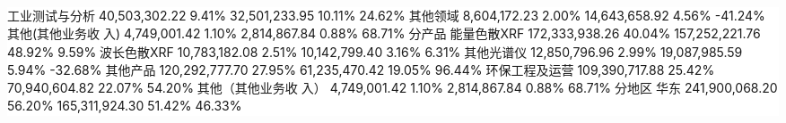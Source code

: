 工业测试与分析
40,503,302.22
9.41%
32,501,233.95
10.11%
24.62%
其他领域
8,604,172.23
2.00%
14,643,658.92
4.56%
-41.24%
其他(其他业务收
入)
4,749,001.42
1.10%
2,814,867.84
0.88%
68.71%
分产品
能量色散XRF
172,333,938.26
40.04%
157,252,221.76
48.92%
9.59%
波长色散XRF
10,783,182.08
2.51%
10,142,799.40
3.16%
6.31%
其他光谱仪
12,850,796.96
2.99%
19,087,985.59
5.94%
-32.68%
其他产品
120,292,777.70
27.95%
61,235,470.42
19.05%
96.44%
环保工程及运营
109,390,717.88
25.42%
70,940,604.82
22.07%
54.20%
其他（其他业务收
入）
4,749,001.42
1.10%
2,814,867.84
0.88%
68.71%
分地区
华东
241,900,068.20
56.20%
165,311,924.30
51.42%
46.33%